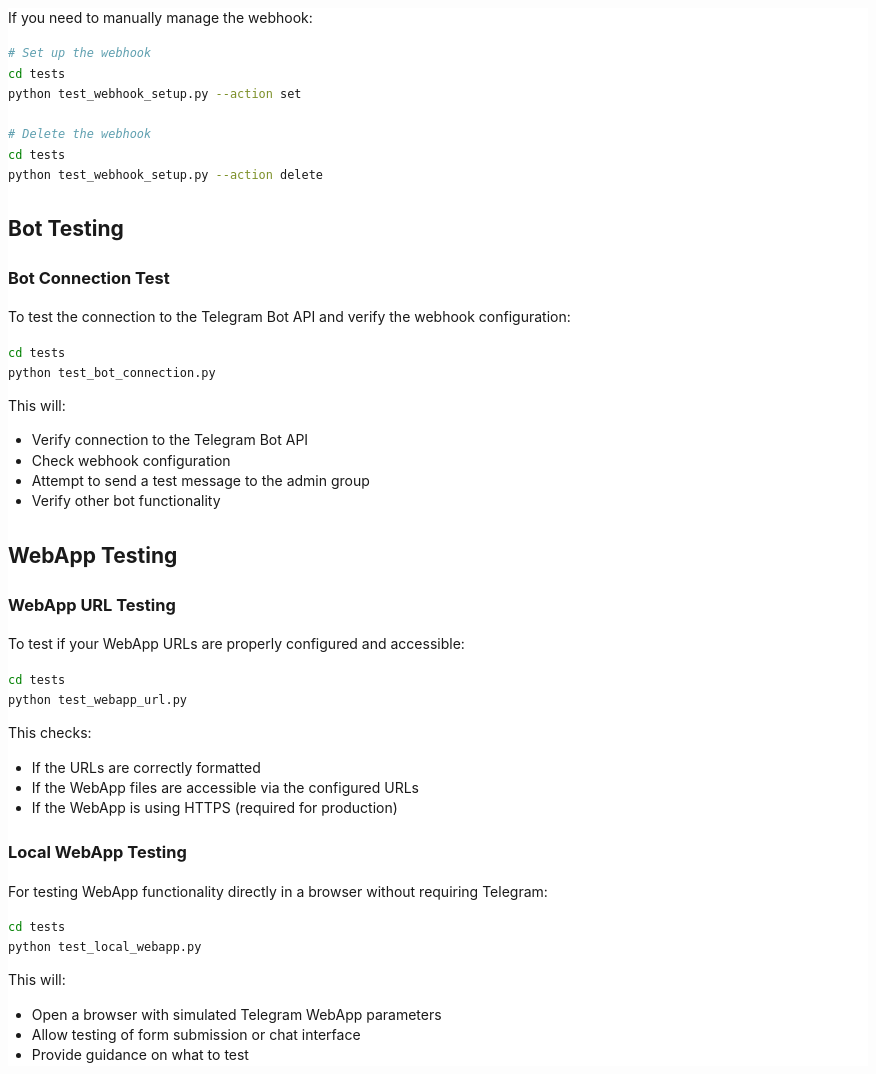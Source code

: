 If you need to manually manage the webhook:
```bash
# Set up the webhook
cd tests
python test_webhook_setup.py --action set

# Delete the webhook
cd tests
python test_webhook_setup.py --action delete
```

## Bot Testing

### Bot Connection Test

To test the connection to the Telegram Bot API and verify the webhook configuration:

```bash
cd tests
python test_bot_connection.py
```

This will:
- Verify connection to the Telegram Bot API
- Check webhook configuration
- Attempt to send a test message to the admin group
- Verify other bot functionality

## WebApp Testing

### WebApp URL Testing

To test if your WebApp URLs are properly configured and accessible:

```bash
cd tests
python test_webapp_url.py
```

This checks:
- If the URLs are correctly formatted
- If the WebApp files are accessible via the configured URLs
- If the WebApp is using HTTPS (required for production)

### Local WebApp Testing

For testing WebApp functionality directly in a browser without requiring Telegram:

```bash
cd tests
python test_local_webapp.py
```

This will:
- Open a browser with simulated Telegram WebApp parameters
- Allow testing of form submission or chat interface
- Provide guidance on what to test
